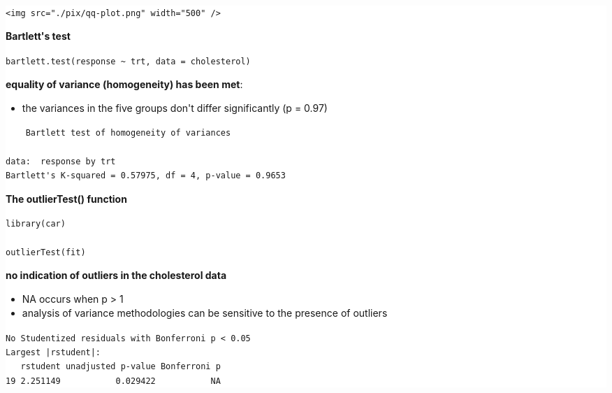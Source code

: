 	<img src="./pix/qq-plot.png" width="500" />
</p>

**Bartlett's test**
```
bartlett.test(response ~ trt, data = cholesterol)
```

**equality of variance (homogeneity) has been met**:
* the variances in the five groups don't differ significantly (p = 0.97)
```
	Bartlett test of homogeneity of variances

data:  response by trt
Bartlett's K-squared = 0.57975, df = 4, p-value = 0.9653
```

**The outlierTest() function**
```
library(car)

outlierTest(fit)
```

**no indication of outliers in the cholesterol data**
* NA occurs when p > 1
* analysis of variance methodologies can be sensitive to the presence of outliers
```
No Studentized residuals with Bonferroni p < 0.05
Largest |rstudent|:
   rstudent unadjusted p-value Bonferroni p
19 2.251149           0.029422           NA
```
